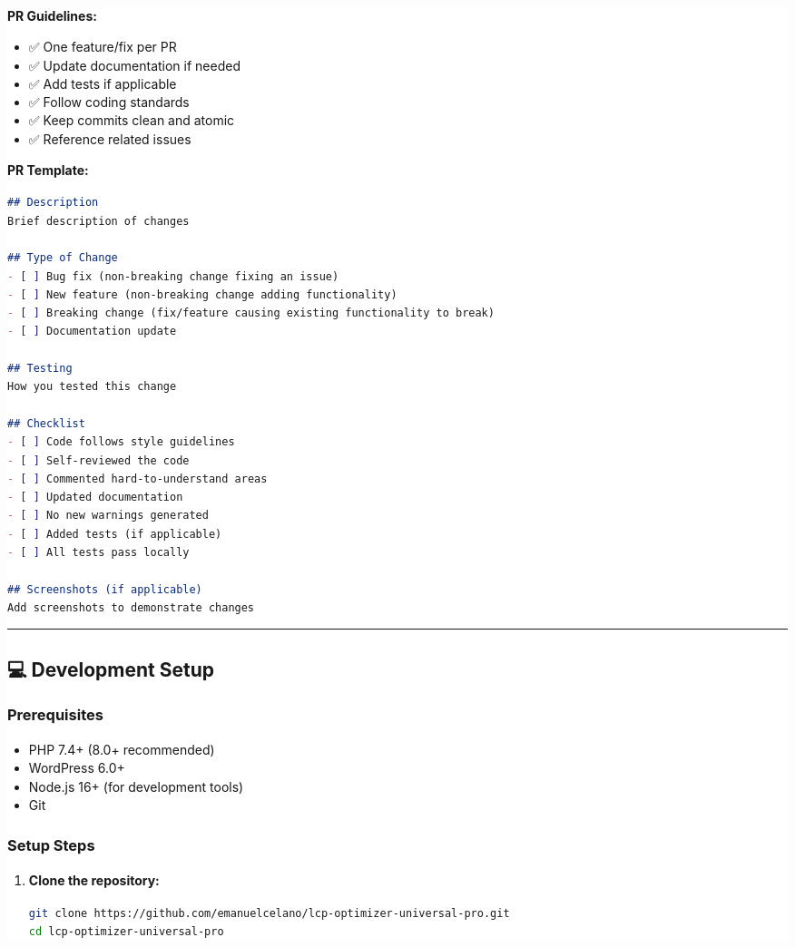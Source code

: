 **PR Guidelines:**

- ✅ One feature/fix per PR
- ✅ Update documentation if needed
- ✅ Add tests if applicable
- ✅ Follow coding standards
- ✅ Keep commits clean and atomic
- ✅ Reference related issues

**PR Template:**

```markdown
## Description
Brief description of changes

## Type of Change
- [ ] Bug fix (non-breaking change fixing an issue)
- [ ] New feature (non-breaking change adding functionality)
- [ ] Breaking change (fix/feature causing existing functionality to break)
- [ ] Documentation update

## Testing
How you tested this change

## Checklist
- [ ] Code follows style guidelines
- [ ] Self-reviewed the code
- [ ] Commented hard-to-understand areas
- [ ] Updated documentation
- [ ] No new warnings generated
- [ ] Added tests (if applicable)
- [ ] All tests pass locally

## Screenshots (if applicable)
Add screenshots to demonstrate changes
```

---

## 💻 Development Setup

### Prerequisites

- PHP 7.4+ (8.0+ recommended)
- WordPress 6.0+
- Node.js 16+ (for development tools)
- Git

### Setup Steps

1. **Clone the repository:**
   ```bash
   git clone https://github.com/emanuelcelano/lcp-optimizer-universal-pro.git
   cd lcp-optimizer-universal-pro
   ```
